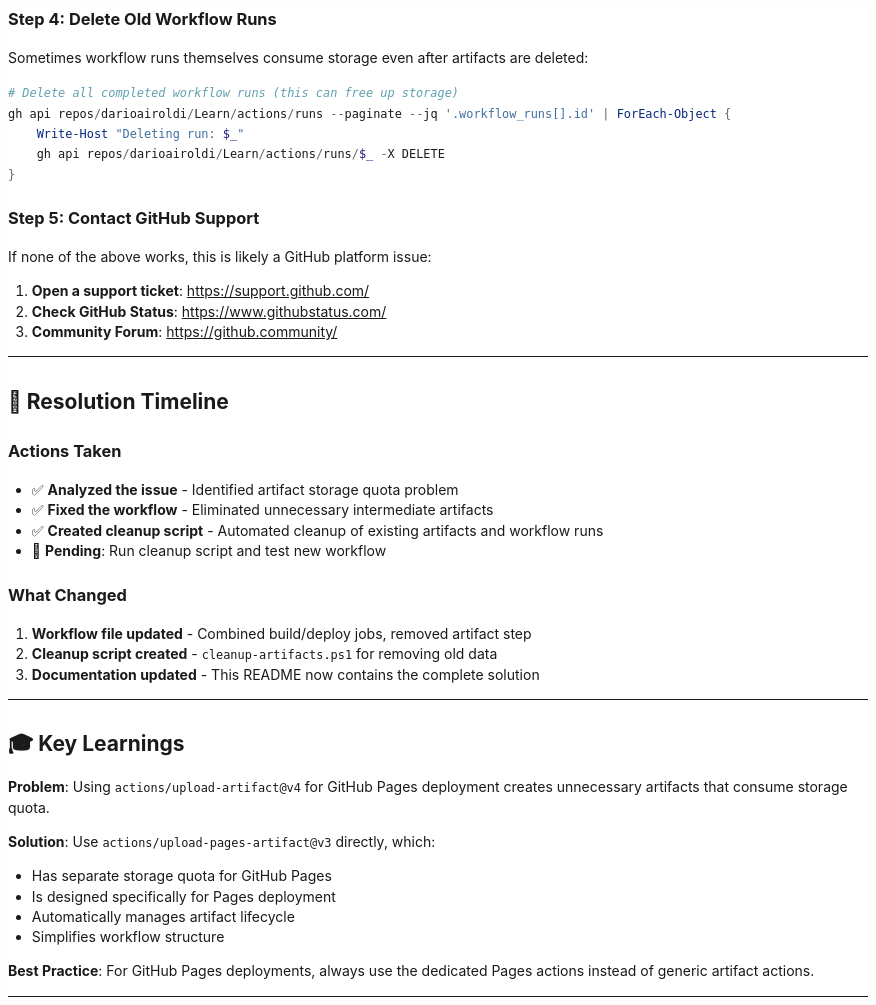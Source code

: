 ### Step 4: Delete Old Workflow Runs

Sometimes workflow runs themselves consume storage even after artifacts are deleted:

```powershell
# Delete all completed workflow runs (this can free up storage)
gh api repos/darioairoldi/Learn/actions/runs --paginate --jq '.workflow_runs[].id' | ForEach-Object {
    Write-Host "Deleting run: $_"
    gh api repos/darioairoldi/Learn/actions/runs/$_ -X DELETE
}
```


### Step 5: Contact GitHub Support

If none of the above works, this is likely a GitHub platform issue:

1. **Open a support ticket**: https://support.github.com/
2. **Check GitHub Status**: https://www.githubstatus.com/
3. **Community Forum**: https://github.community/

---

## 📝 Resolution Timeline

### Actions Taken
- ✅ **Analyzed the issue** - Identified artifact storage quota problem
- ✅ **Fixed the workflow** - Eliminated unnecessary intermediate artifacts
- ✅ **Created cleanup script** - Automated cleanup of existing artifacts and workflow runs
- 🔄 **Pending**: Run cleanup script and test new workflow

### What Changed
1. **Workflow file updated** - Combined build/deploy jobs, removed artifact step
2. **Cleanup script created** - `cleanup-artifacts.ps1` for removing old data
3. **Documentation updated** - This README now contains the complete solution

---

## 🎓 Key Learnings

**Problem**: Using `actions/upload-artifact@v4` for GitHub Pages deployment creates unnecessary artifacts that consume storage quota.

**Solution**: Use `actions/upload-pages-artifact@v3` directly, which:
- Has separate storage quota for GitHub Pages
- Is designed specifically for Pages deployment
- Automatically manages artifact lifecycle
- Simplifies workflow structure

**Best Practice**: For GitHub Pages deployments, always use the dedicated Pages actions instead of generic artifact actions.

---